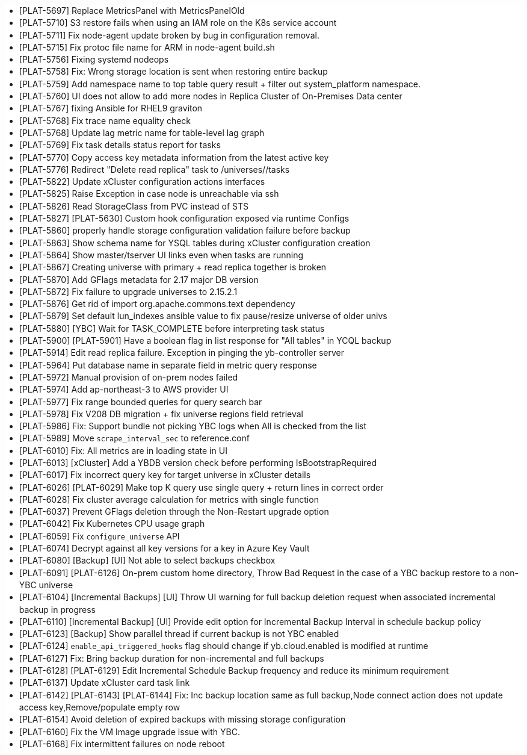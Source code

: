 * [PLAT-5697] Replace MetricsPanel with MetricsPanelOld
* [PLAT-5710] S3 restore fails when using an IAM role on the K8s service account
* [PLAT-5711] Fix node-agent update broken by bug in configuration removal.
* [PLAT-5715] Fix protoc file name for ARM in node-agent build.sh
* [PLAT-5756] Fixing systemd nodeops
* [PLAT-5758] Fix: Wrong storage location is sent when restoring entire backup
* [PLAT-5759] Add namespace name to top table query result + filter out system_platform namespace.
* [PLAT-5760] UI does not allow to add more nodes in Replica Cluster of On-Premises Data center
* [PLAT-5767] fixing Ansible for RHEL9 graviton
* [PLAT-5768] Fix trace name equality check
* [PLAT-5768] Update lag metric name for table-level lag graph
* [PLAT-5769] Fix task details status report for tasks
* [PLAT-5770] Copy access key metadata information from the latest active key
* [PLAT-5776] Redirect "Delete read replica" task to /universes/<universeUUID>/tasks
* [PLAT-5822] Update xCluster configuration actions interfaces
* [PLAT-5825] Raise Exception in case node is unreachable via ssh
* [PLAT-5826] Read StorageClass from PVC instead of STS
* [PLAT-5827] [PLAT-5630] Custom hook configuration exposed via runtime Configs
* [PLAT-5860] properly handle storage configuration validation failure before backup
* [PLAT-5863] Show schema name for YSQL tables during xCluster configuration creation
* [PLAT-5864] Show master/tserver UI links even when tasks are running
* [PLAT-5867] Creating universe with primary + read replica together is broken
* [PLAT-5870] Add GFlags metadata for 2.17 major DB version
* [PLAT-5872] Fix failure to upgrade universes to 2.15.2.1
* [PLAT-5876] Get rid of import org.apache.commons.text dependency
* [PLAT-5879] Set default lun_indexes ansible value to fix pause/resize universe of older univs
* [PLAT-5880] [YBC] Wait for TASK_COMPLETE before interpreting task status
* [PLAT-5900] [PLAT-5901] Have a boolean flag in list response for "All tables" in YCQL backup
* [PLAT-5914] Edit read replica failure. Exception in pinging the yb-controller server
* [PLAT-5964] Put database name in separate field in metric query response
* [PLAT-5972] Manual provision of on-prem nodes failed
* [PLAT-5974] Add ap-northeast-3 to AWS provider UI
* [PLAT-5977] Fix range bounded queries for query search bar
* [PLAT-5978] Fix V208 DB migration + fix universe regions field retrieval
* [PLAT-5986] Fix: Support bundle not picking YBC logs when All is checked from the list
* [PLAT-5989] Move `scrape_interval_sec` to reference.conf
* [PLAT-6010] Fix: All metrics are in loading state in UI
* [PLAT-6013] [xCluster] Add a YBDB version check before performing IsBootstrapRequired
* [PLAT-6017] Fix incorrect query key for target universe in xCluster details
* [PLAT-6026] [PLAT-6029] Make top K query use single query + return lines in correct order
* [PLAT-6028] Fix cluster average calculation for metrics with single function
* [PLAT-6037] Prevent GFlags deletion through the Non-Restart upgrade option
* [PLAT-6042] Fix Kubernetes CPU usage graph
* [PLAT-6059] Fix `configure_universe` API
* [PLAT-6074] Decrypt against all key versions for a key in Azure Key Vault
* [PLAT-6080] [Backup] [UI] Not able to select backups checkbox
* [PLAT-6091] [PLAT-6126] On-prem custom home directory, Throw Bad Request in the case of a YBC backup restore to a non-YBC universe
* [PLAT-6104] [Incremental Backups] [UI] Throw UI warning for full backup deletion request when associated incremental backup in progress
* [PLAT-6110] [Incremental Backup] [UI] Provide edit option for Incremental Backup Interval in schedule backup policy
* [PLAT-6123] [Backup] Show parallel thread if current backup is not YBC enabled
* [PLAT-6124] `enable_api_triggered_hooks` flag should change if yb.cloud.enabled is modified at runtime
* [PLAT-6127] Fix: Bring backup duration for non-incremental and full backups
* [PLAT-6128] [PLAT-6129] Edit Incremental Schedule Backup frequency and reduce its minimum requirement
* [PLAT-6137] Update xCluster card task link
* [PLAT-6142] [PLAT-6143] [PLAT-6144] Fix: Inc backup location same as full backup,Node connect action does not update access key,Remove/populate empty row
* [PLAT-6154] Avoid deletion of expired backups with missing storage configuration
* [PLAT-6160] Fix the VM Image upgrade issue with YBC.
* [PLAT-6168] Fix intermittent failures on node reboot